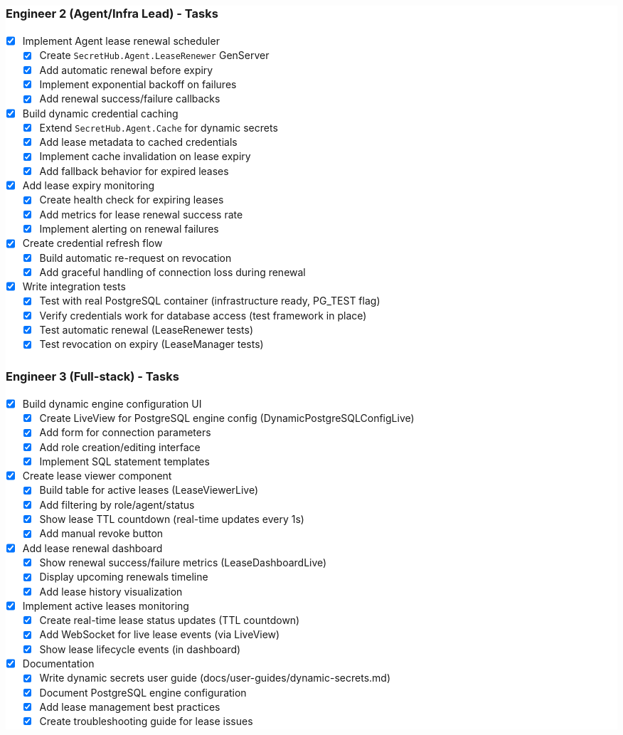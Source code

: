 ### Engineer 2 (Agent/Infra Lead) - Tasks

- [x] Implement Agent lease renewal scheduler
  - [x] Create `SecretHub.Agent.LeaseRenewer` GenServer
  - [x] Add automatic renewal before expiry
  - [x] Implement exponential backoff on failures
  - [x] Add renewal success/failure callbacks
- [x] Build dynamic credential caching
  - [x] Extend `SecretHub.Agent.Cache` for dynamic secrets
  - [x] Add lease metadata to cached credentials
  - [x] Implement cache invalidation on lease expiry
  - [x] Add fallback behavior for expired leases
- [x] Add lease expiry monitoring
  - [x] Create health check for expiring leases
  - [x] Add metrics for lease renewal success rate
  - [x] Implement alerting on renewal failures
- [x] Create credential refresh flow
  - [x] Build automatic re-request on revocation
  - [x] Add graceful handling of connection loss during renewal
- [x] Write integration tests
  - [x] Test with real PostgreSQL container (infrastructure ready, PG_TEST flag)
  - [x] Verify credentials work for database access (test framework in place)
  - [x] Test automatic renewal (LeaseRenewer tests)
  - [x] Test revocation on expiry (LeaseManager tests)

### Engineer 3 (Full-stack) - Tasks

- [x] Build dynamic engine configuration UI
  - [x] Create LiveView for PostgreSQL engine config (DynamicPostgreSQLConfigLive)
  - [x] Add form for connection parameters
  - [x] Add role creation/editing interface
  - [x] Implement SQL statement templates
- [x] Create lease viewer component
  - [x] Build table for active leases (LeaseViewerLive)
  - [x] Add filtering by role/agent/status
  - [x] Show lease TTL countdown (real-time updates every 1s)
  - [x] Add manual revoke button
- [x] Add lease renewal dashboard
  - [x] Show renewal success/failure metrics (LeaseDashboardLive)
  - [x] Display upcoming renewals timeline
  - [x] Add lease history visualization
- [x] Implement active leases monitoring
  - [x] Create real-time lease status updates (TTL countdown)
  - [x] Add WebSocket for live lease events (via LiveView)
  - [x] Show lease lifecycle events (in dashboard)
- [x] Documentation
  - [x] Write dynamic secrets user guide (docs/user-guides/dynamic-secrets.md)
  - [x] Document PostgreSQL engine configuration
  - [x] Add lease management best practices
  - [x] Create troubleshooting guide for lease issues
